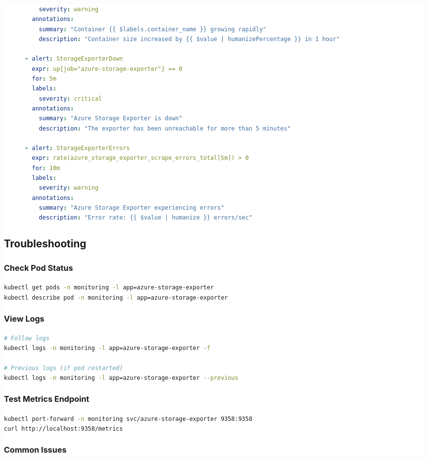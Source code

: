```yaml
          severity: warning
        annotations:
          summary: "Container {{ $labels.container_name }} growing rapidly"
          description: "Container size increased by {{ $value | humanizePercentage }} in 1 hour"

      - alert: StorageExporterDown
        expr: up{job="azure-storage-exporter"} == 0
        for: 5m
        labels:
          severity: critical
        annotations:
          summary: "Azure Storage Exporter is down"
          description: "The exporter has been unreachable for more than 5 minutes"

      - alert: StorageExporterErrors
        expr: rate(azure_storage_exporter_scrape_errors_total[5m]) > 0
        for: 10m
        labels:
          severity: warning
        annotations:
          summary: "Azure Storage Exporter experiencing errors"
          description: "Error rate: {{ $value | humanize }} errors/sec"
```

## Troubleshooting

### Check Pod Status

```bash
kubectl get pods -n monitoring -l app=azure-storage-exporter
kubectl describe pod -n monitoring -l app=azure-storage-exporter
```

### View Logs

```bash
# Follow logs
kubectl logs -n monitoring -l app=azure-storage-exporter -f

# Previous logs (if pod restarted)
kubectl logs -n monitoring -l app=azure-storage-exporter --previous
```

### Test Metrics Endpoint

```bash
kubectl port-forward -n monitoring svc/azure-storage-exporter 9358:9358
curl http://localhost:9358/metrics
```

### Common Issues
